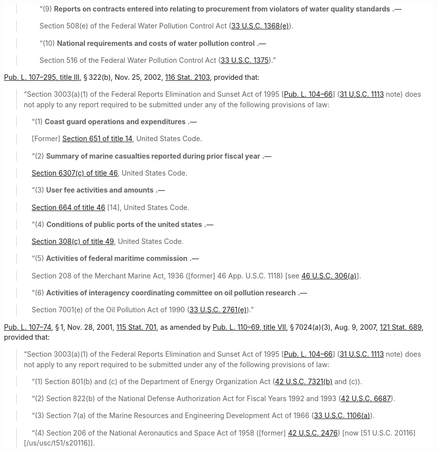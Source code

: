 >         “(9)  __Reports on contracts entered into relating to procurement from violators of water quality standards__  __.—__ 

>         Section 508(e) of the Federal Water Pollution Control Act ([33 U.S.C. 1368(e)][/us/usc/t33/s1368/e]).

>         “(10)  __National requirements and costs of water pollution control__  __.—__ 

>         Section 516 of the Federal Water Pollution Control Act ([33 U.S.C. 1375][/us/usc/t33/s1375]).”

[Pub. L. 107–295, title III][/us/pl/107/295/tIII], § 322(b), Nov. 25, 2002, [116 Stat. 2103][/us/stat/116/2103], provided that: 

> “Section 3003(a)(1) of the Federal Reports Elimination and Sunset Act of 1995 \[[Pub. L. 104–66][/us/pl/104/66]\] ([31 U.S.C. 1113][/us/usc/t31/s1113] note) does not apply to any report required to be submitted under any of the following provisions of law:

>     “(1)  __Coast guard operations and expenditures__  __.—__ 

>     \[Former\] [Section 651 of title 14][/us/usc/t14/s651], United States Code.

>     “(2)  __Summary of marine casualties reported during prior fiscal year__  __.—__ 

>     [Section 6307(c) of title 46][/us/usc/t46/s6307/c], United States Code.

>     “(3)  __User fee activities and amounts__  __.—__ 

>     [Section 664 of title 46][/us/usc/t46/s664] \[14\], United States Code.

>     “(4)  __Conditions of public ports of the united states__  __.—__ 

>     [Section 308(c) of title 49][/us/usc/t49/s308/c], United States Code.

>     “(5)  __Activities of federal maritime commission__  __.—__ 

>     Section 208 of the Merchant Marine Act, 1936 (\[former\] 46 App. U.S.C. 1118) \[see [46 U.S.C. 306(a)][/us/usc/t46/s306/a]\].

>     “(6)  __Activities of interagency coordinating committee on oil pollution research__  __.—__ 

>     Section 7001(e) of the Oil Pollution Act of 1990 ([33 U.S.C. 2761(e)][/us/usc/t33/s2761/e]).”

[Pub. L. 107–74][/us/pl/107/74], § 1, Nov. 28, 2001, [115 Stat. 701][/us/stat/115/701], as amended by [Pub. L. 110–69, title VII][/us/pl/110/69/tVII], § 7024(a)(3), Aug. 9, 2007, [121 Stat. 689][/us/stat/121/689], provided that: 

> “Section 3003(a)(1) of the Federal Reports Elimination and Sunset Act of 1995 \[[Pub. L. 104–66][/us/pl/104/66]\] ([31 U.S.C. 1113][/us/usc/t31/s1113] note) does not apply to any report required to be submitted under any of the following provisions of law:

>     “(1) Section 801(b) and (c) of the Department of Energy Organization Act ([42 U.S.C. 7321(b)][/us/usc/t42/s7321/b] and (c)).

>     “(2) Section 822(b) of the National Defense Authorization Act for Fiscal Years 1992 and 1993 ([42 U.S.C. 6687][/us/usc/t42/s6687]).

>     “(3) Section 7(a) of the Marine Resources and Engineering Development Act of 1966 ([33 U.S.C. 1106(a)][/us/usc/t33/s1106/a]).

>     “(4) Section 206 of the National Aeronautics and Space Act of 1958 (\[former\] [42 U.S.C. 2476][/us/usc/t42/s2476]) \[now [51 U.S.C. 20116][/us/usc/t51/s20116]\].


[/us/usc/t31/s1112]: https://publicdocs.github.io/go/links?ns=uslm&ref=%2Fus%2Fusc%2Ft31%2Fs1112
[/us/pl/97/258]: https://publicdocs.github.io/go/links?ns=uslm&ref=%2Fus%2Fpl%2F97%2F258
[/us/stat/96/914]: https://publicdocs.github.io/go/links?ns=uslm&ref=%2Fus%2Fstat%2F96%2F914
[/us/pl/97/452]: https://publicdocs.github.io/go/links?ns=uslm&ref=%2Fus%2Fpl%2F97%2F452
[/us/stat/96/2467]: https://publicdocs.github.io/go/links?ns=uslm&ref=%2Fus%2Fstat%2F96%2F2467
[/us/stat/84/2085]: https://publicdocs.github.io/go/links?ns=uslm&ref=%2Fus%2Fstat%2F84%2F2085
[/us/pl/97/452]: https://publicdocs.github.io/go/links?ns=uslm&ref=%2Fus%2Fpl%2F97%2F452
[/us/pl/104/66/s3003]: https://publicdocs.github.io/go/links?ns=uslm&ref=%2Fus%2Fpl%2F104%2F66%2Fs3003
[/us/pl/106/554]: https://publicdocs.github.io/go/links?ns=uslm&ref=%2Fus%2Fpl%2F106%2F554
[/us/pl/105/85/dA/tX]: https://publicdocs.github.io/go/links?ns=uslm&ref=%2Fus%2Fpl%2F105%2F85%2FdA%2FtX
[/us/stat/111/1889]: https://publicdocs.github.io/go/links?ns=uslm&ref=%2Fus%2Fstat%2F111%2F1889
[/us/pl/105/261/dA/tXIV]: https://publicdocs.github.io/go/links?ns=uslm&ref=%2Fus%2Fpl%2F105%2F261%2FdA%2FtXIV
[/us/stat/112/2168]: https://publicdocs.github.io/go/links?ns=uslm&ref=%2Fus%2Fstat%2F112%2F2168
[/us/pl/107/296/tVIII]: https://publicdocs.github.io/go/links?ns=uslm&ref=%2Fus%2Fpl%2F107%2F296%2FtVIII
[/us/stat/116/2251]: https://publicdocs.github.io/go/links?ns=uslm&ref=%2Fus%2Fstat%2F116%2F2251
[/us/pl/108/203/tIV]: https://publicdocs.github.io/go/links?ns=uslm&ref=%2Fus%2Fpl%2F108%2F203%2FtIV
[/us/stat/118/529]: https://publicdocs.github.io/go/links?ns=uslm&ref=%2Fus%2Fstat%2F118%2F529
[/us/pl/104/66]: https://publicdocs.github.io/go/links?ns=uslm&ref=%2Fus%2Fpl%2F104%2F66
[/us/usc/t31/s1113]: https://publicdocs.github.io/go/links?ns=uslm&ref=%2Fus%2Fusc%2Ft31%2Fs1113
[/us/usc/t42/s401/c/2]: https://publicdocs.github.io/go/links?ns=uslm&ref=%2Fus%2Fusc%2Ft42%2Fs401%2Fc%2F2
[/us/usc/t42/s1395i/b/2]: https://publicdocs.github.io/go/links?ns=uslm&ref=%2Fus%2Fusc%2Ft42%2Fs1395i%2Fb%2F2
[/us/usc/t42/s1395t/b/2]: https://publicdocs.github.io/go/links?ns=uslm&ref=%2Fus%2Fusc%2Ft42%2Fs1395t%2Fb%2F2
[/us/usc/t42/s421/c/3/C]: https://publicdocs.github.io/go/links?ns=uslm&ref=%2Fus%2Fusc%2Ft42%2Fs421%2Fc%2F3%2FC
[/us/usc/t42/s421/i/3]: https://publicdocs.github.io/go/links?ns=uslm&ref=%2Fus%2Fusc%2Ft42%2Fs421%2Fi%2F3
[/us/pl/107/303/tIII]: https://publicdocs.github.io/go/links?ns=uslm&ref=%2Fus%2Fpl%2F107%2F303%2FtIII
[/us/stat/116/2360]: https://publicdocs.github.io/go/links?ns=uslm&ref=%2Fus%2Fstat%2F116%2F2360
[/us/usc/t31/s1113]: https://publicdocs.github.io/go/links?ns=uslm&ref=%2Fus%2Fusc%2Ft31%2Fs1113
[/us/pl/104/66]: https://publicdocs.github.io/go/links?ns=uslm&ref=%2Fus%2Fpl%2F104%2F66
[/us/usc/t33/s1254/n/3]: https://publicdocs.github.io/go/links?ns=uslm&ref=%2Fus%2Fusc%2Ft33%2Fs1254%2Fn%2F3
[/us/usc/t33/s1268/c/10]: https://publicdocs.github.io/go/links?ns=uslm&ref=%2Fus%2Fusc%2Ft33%2Fs1268%2Fc%2F10
[/us/usc/t33/s1269/c/7]: https://publicdocs.github.io/go/links?ns=uslm&ref=%2Fus%2Fusc%2Ft33%2Fs1269%2Fc%2F7
[/us/usc/t33/s1289/b]: https://publicdocs.github.io/go/links?ns=uslm&ref=%2Fus%2Fusc%2Ft33%2Fs1289%2Fb
[/us/usc/t33/s1315/b]: https://publicdocs.github.io/go/links?ns=uslm&ref=%2Fus%2Fusc%2Ft33%2Fs1315%2Fb
[/us/usc/t33/s1323/a]: https://publicdocs.github.io/go/links?ns=uslm&ref=%2Fus%2Fusc%2Ft33%2Fs1323%2Fa
[/us/usc/t33/s1324/a]: https://publicdocs.github.io/go/links?ns=uslm&ref=%2Fus%2Fusc%2Ft33%2Fs1324%2Fa
[/us/usc/t33/s1330/j/2]: https://publicdocs.github.io/go/links?ns=uslm&ref=%2Fus%2Fusc%2Ft33%2Fs1330%2Fj%2F2
[/us/usc/t33/s1368/e]: https://publicdocs.github.io/go/links?ns=uslm&ref=%2Fus%2Fusc%2Ft33%2Fs1368%2Fe
[/us/usc/t33/s1375]: https://publicdocs.github.io/go/links?ns=uslm&ref=%2Fus%2Fusc%2Ft33%2Fs1375
[/us/pl/107/295/tIII]: https://publicdocs.github.io/go/links?ns=uslm&ref=%2Fus%2Fpl%2F107%2F295%2FtIII
[/us/stat/116/2103]: https://publicdocs.github.io/go/links?ns=uslm&ref=%2Fus%2Fstat%2F116%2F2103
[/us/pl/104/66]: https://publicdocs.github.io/go/links?ns=uslm&ref=%2Fus%2Fpl%2F104%2F66
[/us/usc/t31/s1113]: https://publicdocs.github.io/go/links?ns=uslm&ref=%2Fus%2Fusc%2Ft31%2Fs1113
[/us/usc/t14/s651]: https://publicdocs.github.io/go/links?ns=uslm&ref=%2Fus%2Fusc%2Ft14%2Fs651
[/us/usc/t46/s6307/c]: https://publicdocs.github.io/go/links?ns=uslm&ref=%2Fus%2Fusc%2Ft46%2Fs6307%2Fc
[/us/usc/t46/s664]: https://publicdocs.github.io/go/links?ns=uslm&ref=%2Fus%2Fusc%2Ft46%2Fs664
[/us/usc/t49/s308/c]: https://publicdocs.github.io/go/links?ns=uslm&ref=%2Fus%2Fusc%2Ft49%2Fs308%2Fc
[/us/usc/t46/s306/a]: https://publicdocs.github.io/go/links?ns=uslm&ref=%2Fus%2Fusc%2Ft46%2Fs306%2Fa
[/us/usc/t33/s2761/e]: https://publicdocs.github.io/go/links?ns=uslm&ref=%2Fus%2Fusc%2Ft33%2Fs2761%2Fe
[/us/pl/107/74]: https://publicdocs.github.io/go/links?ns=uslm&ref=%2Fus%2Fpl%2F107%2F74
[/us/stat/115/701]: https://publicdocs.github.io/go/links?ns=uslm&ref=%2Fus%2Fstat%2F115%2F701
[/us/pl/110/69/tVII]: https://publicdocs.github.io/go/links?ns=uslm&ref=%2Fus%2Fpl%2F110%2F69%2FtVII
[/us/stat/121/689]: https://publicdocs.github.io/go/links?ns=uslm&ref=%2Fus%2Fstat%2F121%2F689
[/us/pl/104/66]: https://publicdocs.github.io/go/links?ns=uslm&ref=%2Fus%2Fpl%2F104%2F66
[/us/usc/t31/s1113]: https://publicdocs.github.io/go/links?ns=uslm&ref=%2Fus%2Fusc%2Ft31%2Fs1113
[/us/usc/t42/s7321/b]: https://publicdocs.github.io/go/links?ns=uslm&ref=%2Fus%2Fusc%2Ft42%2Fs7321%2Fb
[/us/usc/t42/s6687]: https://publicdocs.github.io/go/links?ns=uslm&ref=%2Fus%2Fusc%2Ft42%2Fs6687
[/us/usc/t33/s1106/a]: https://publicdocs.github.io/go/links?ns=uslm&ref=%2Fus%2Fusc%2Ft33%2Fs1106%2Fa
[/us/usc/t42/s2476]: https://publicdocs.github.io/go/links?ns=uslm&ref=%2Fus%2Fusc%2Ft42%2Fs2476